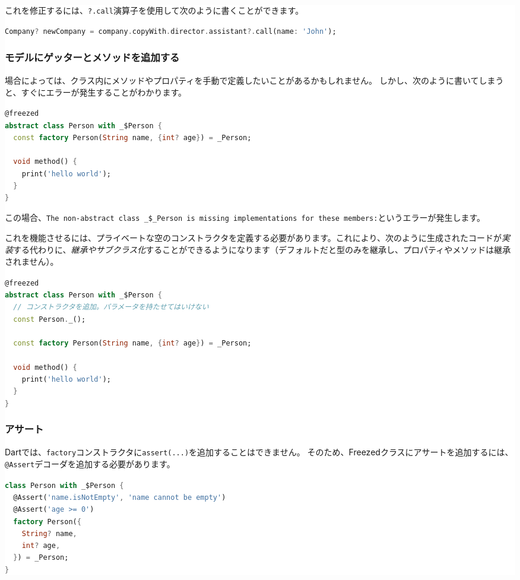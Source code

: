 これを修正するには、`?.call`演算子を使用して次のように書くことができます。

```dart
Company? newCompany = company.copyWith.director.assistant?.call(name: 'John');
```

### モデルにゲッターとメソッドを追加する

場合によっては、クラス内にメソッドやプロパティを手動で定義したいことがあるかもしれません。
しかし、次のように書いてしまうと、すぐにエラーが発生することがわかります。

```dart
@freezed
abstract class Person with _$Person {
  const factory Person(String name, {int? age}) = _Person;

  void method() {
    print('hello world');
  }
}
```

この場合、`The non-abstract class _$_Person is missing implementations for these members:`というエラーが発生します。

これを機能させるには、プライベートな空のコンストラクタを定義する必要があります。これにより、次のように生成されたコードが*実装*する代わりに、*継承やサブクラス化*することができるようになります（デフォルトだと型のみを継承し、プロパティやメソッドは継承されません）。

```dart
@freezed
abstract class Person with _$Person {
  // コンストラクタを追加。パラメータを持たせてはいけない
  const Person._();

  const factory Person(String name, {int? age}) = _Person;

  void method() {
    print('hello world');
  }
}
```

### アサート

Dartでは、`factory`コンストラクタに`assert(...)`を追加することはできません。
そのため、Freezedクラスにアサートを追加するには、`@Assert`デコーダを追加する必要があります。

```dart
class Person with _$Person {
  @Assert('name.isNotEmpty', 'name cannot be empty')
  @Assert('age >= 0')
  factory Person({
    String? name,
    int? age,
  }) = _Person;
}
```
